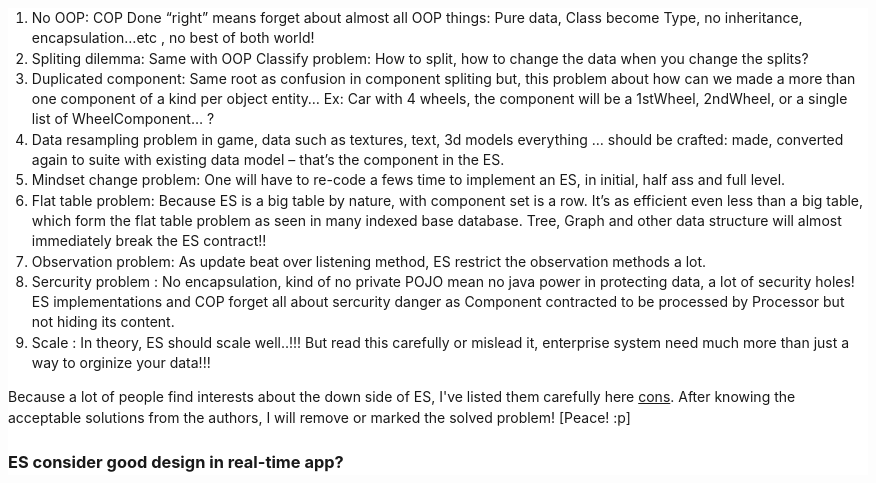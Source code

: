 <ol>
<li class="level1"><div class="li"> No OOP: COP Done “right” means forget about almost all OOP things: Pure data, Class become Type, no inheritance, encapsulation…etc , no best of both world!</div>
</li>
<li class="level1"><div class="li"> Spliting dilemma: Same with OOP Classify problem: How to split, how to change the data when you change the splits?</div>
</li>
<li class="level1"><div class="li">Duplicated component: Same root as confusion in component spliting but, this problem about how can we made a more than one component of a kind per object entity… Ex: Car with 4 wheels, the component will be a 1stWheel, 2ndWheel, or a single list of WheelComponent… ?</div>
</li>
<li class="level1"><div class="li"> Data resampling problem in game, data such as textures, text, 3d models everything … should be crafted: made, converted again to suite with existing data model – that’s the component in the ES.</div>
</li>
<li class="level1"><div class="li"> Mindset change problem: One will have to re-code a fews time to implement an ES, in initial, half ass and full level.</div>
</li>
<li class="level1"><div class="li"> Flat table problem: Because ES is a big table by nature, with component set is a row. It’s as efficient even less than a big table, which form the flat table problem as seen in many indexed base database. Tree, Graph and other data structure will almost immediately break the ES contract!!</div>
</li>
<li class="level1"><div class="li"> Observation problem: As update beat over listening method, ES restrict the observation methods a lot.</div>
</li>
<li class="level1"><div class="li"> Sercurity problem : No encapsulation, kind of no private POJO mean no java power in protecting data, a lot of security holes! ES implementations and COP forget all about sercurity danger as Component contracted to be processed by Processor but not hiding its content.</div>
</li>
<li class="level1"><div class="li"> Scale : In theory, ES should scale well..!!! But read this carefully or mislead it, enterprise system need much more than just a way to orginize your data!!! </div>
</li>
</ol>

<p>
</p><p></p><div class="notetip">Because a lot of people find interests about the down side of ES, I've listed them carefully here <a href="/doku.php/jme3:contributions:entitysystem:detailed:cons" class="wikilink2" title="jme3:contributions:entitysystem:detailed:cons" rel="nofollow">cons</a>. After knowing the acceptable solutions from the authors, I will remove or marked the solved problem! [Peace! :p]
</div>


</div>

<h3 class="sectionedit25" id="es_consider_good_design_in_real-time_app">ES consider good design in real-time app?</h3>
<div class="level3">
